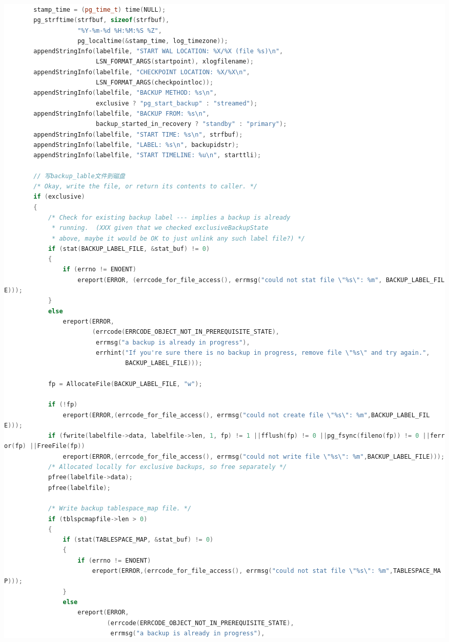 ```c++
		stamp_time = (pg_time_t) time(NULL);
		pg_strftime(strfbuf, sizeof(strfbuf),
					"%Y-%m-%d %H:%M:%S %Z",
					pg_localtime(&stamp_time, log_timezone));
		appendStringInfo(labelfile, "START WAL LOCATION: %X/%X (file %s)\n",
						 LSN_FORMAT_ARGS(startpoint), xlogfilename);
		appendStringInfo(labelfile, "CHECKPOINT LOCATION: %X/%X\n",
						 LSN_FORMAT_ARGS(checkpointloc));
		appendStringInfo(labelfile, "BACKUP METHOD: %s\n",
						 exclusive ? "pg_start_backup" : "streamed");
		appendStringInfo(labelfile, "BACKUP FROM: %s\n",
						 backup_started_in_recovery ? "standby" : "primary");
		appendStringInfo(labelfile, "START TIME: %s\n", strfbuf);
		appendStringInfo(labelfile, "LABEL: %s\n", backupidstr);
		appendStringInfo(labelfile, "START TIMELINE: %u\n", starttli);

    	// 写backup_lable文件到磁盘
		/* Okay, write the file, or return its contents to caller. */
		if (exclusive)
		{
			/* Check for existing backup label --- implies a backup is already
			 * running.  (XXX given that we checked exclusiveBackupState
			 * above, maybe it would be OK to just unlink any such label file?) */
			if (stat(BACKUP_LABEL_FILE, &stat_buf) != 0)
			{
				if (errno != ENOENT)
					ereport(ERROR, (errcode_for_file_access(), errmsg("could not stat file \"%s\": %m", BACKUP_LABEL_FILE)));
			}
			else
				ereport(ERROR,
						(errcode(ERRCODE_OBJECT_NOT_IN_PREREQUISITE_STATE),
						 errmsg("a backup is already in progress"),
						 errhint("If you're sure there is no backup in progress, remove file \"%s\" and try again.",
								 BACKUP_LABEL_FILE)));

			fp = AllocateFile(BACKUP_LABEL_FILE, "w");

			if (!fp)
				ereport(ERROR,(errcode_for_file_access(), errmsg("could not create file \"%s\": %m",BACKUP_LABEL_FILE)));
			if (fwrite(labelfile->data, labelfile->len, 1, fp) != 1 ||fflush(fp) != 0 ||pg_fsync(fileno(fp)) != 0 ||ferror(fp) ||FreeFile(fp))
				ereport(ERROR,(errcode_for_file_access(), errmsg("could not write file \"%s\": %m",BACKUP_LABEL_FILE)));
			/* Allocated locally for exclusive backups, so free separately */
			pfree(labelfile->data);
			pfree(labelfile);

			/* Write backup tablespace_map file. */
			if (tblspcmapfile->len > 0)
			{
				if (stat(TABLESPACE_MAP, &stat_buf) != 0)
				{
					if (errno != ENOENT)
						ereport(ERROR,(errcode_for_file_access(), errmsg("could not stat file \"%s\": %m",TABLESPACE_MAP)));
				}
				else
					ereport(ERROR,
							(errcode(ERRCODE_OBJECT_NOT_IN_PREREQUISITE_STATE),
							 errmsg("a backup is already in progress"),
```